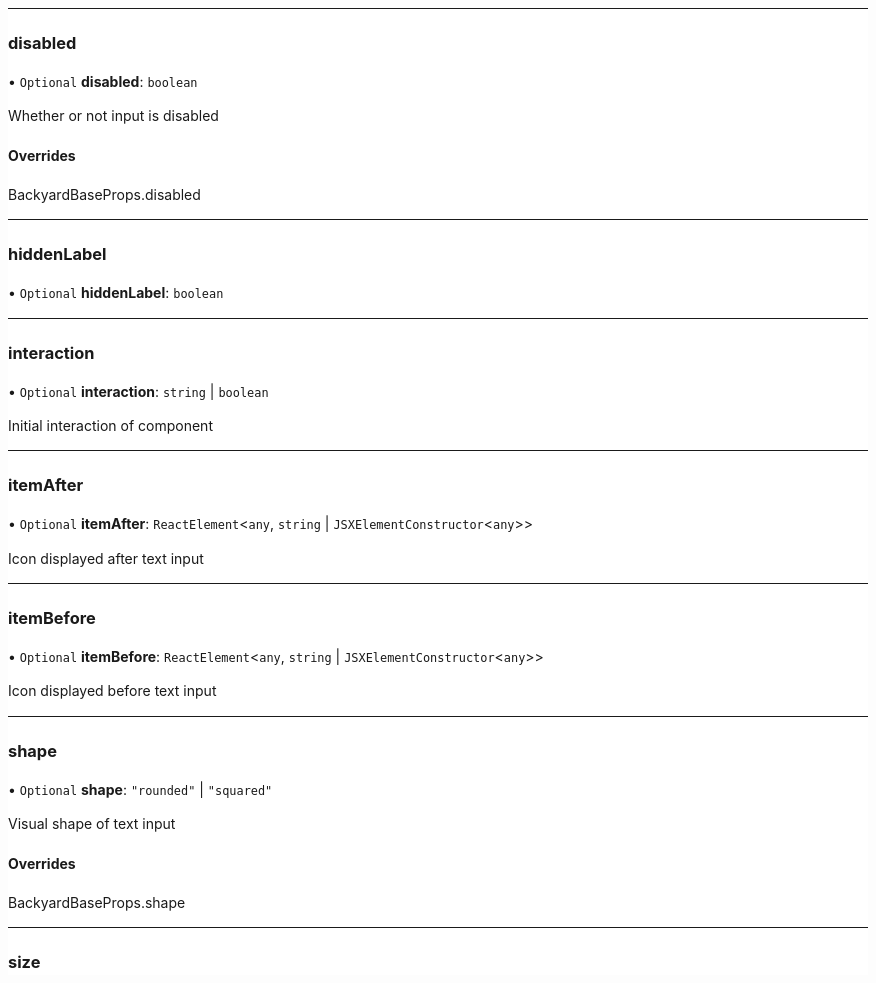___

### disabled

• `Optional` **disabled**: `boolean`

Whether or not input is disabled

#### Overrides

BackyardBaseProps.disabled

___

### hiddenLabel

• `Optional` **hiddenLabel**: `boolean`

___

### interaction

• `Optional` **interaction**: `string` \| `boolean`

Initial interaction of component

___

### itemAfter

• `Optional` **itemAfter**: `ReactElement`<`any`, `string` \| `JSXElementConstructor`<`any`\>\>

Icon displayed after text input

___

### itemBefore

• `Optional` **itemBefore**: `ReactElement`<`any`, `string` \| `JSXElementConstructor`<`any`\>\>

Icon displayed before text input

___

### shape

• `Optional` **shape**: ``"rounded"`` \| ``"squared"``

Visual shape of text input

#### Overrides

BackyardBaseProps.shape

___

### size
